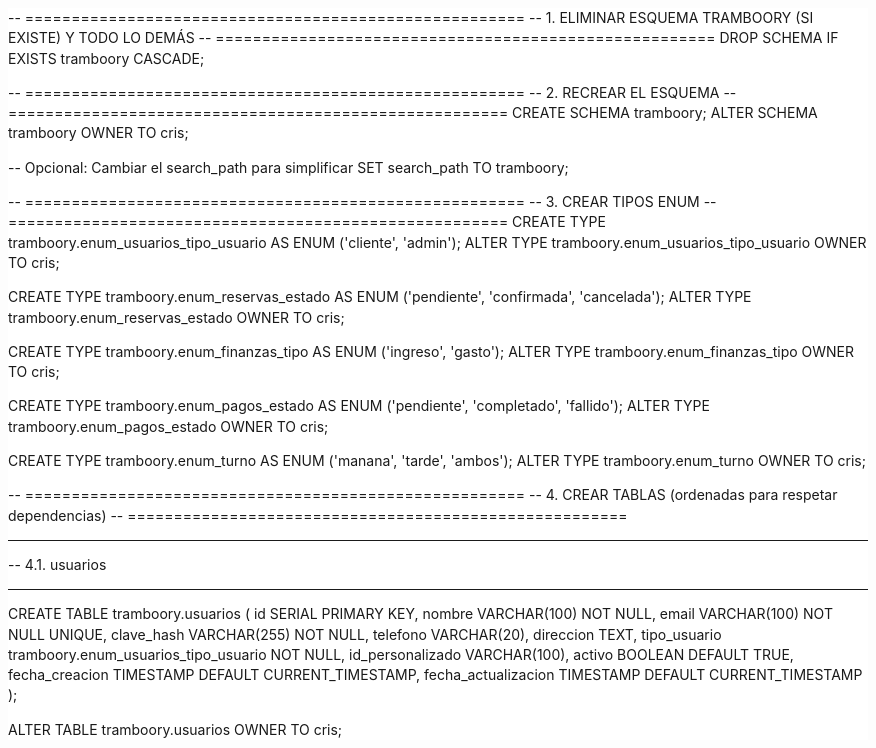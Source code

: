 -- ======================================================
-- 1. ELIMINAR ESQUEMA TRAMBOORY (SI EXISTE) Y TODO LO DEMÁS
-- ======================================================
DROP SCHEMA IF EXISTS tramboory CASCADE;

-- ======================================================
-- 2. RECREAR EL ESQUEMA
-- ======================================================
CREATE SCHEMA tramboory;
ALTER SCHEMA tramboory OWNER TO cris;

-- Opcional: Cambiar el search_path para simplificar
SET search_path TO tramboory;

-- ======================================================
-- 3. CREAR TIPOS ENUM
-- ======================================================
CREATE TYPE tramboory.enum_usuarios_tipo_usuario AS ENUM ('cliente', 'admin');
ALTER TYPE tramboory.enum_usuarios_tipo_usuario OWNER TO cris;

CREATE TYPE tramboory.enum_reservas_estado AS ENUM ('pendiente', 'confirmada', 'cancelada');
ALTER TYPE tramboory.enum_reservas_estado OWNER TO cris;

CREATE TYPE tramboory.enum_finanzas_tipo AS ENUM ('ingreso', 'gasto');
ALTER TYPE tramboory.enum_finanzas_tipo OWNER TO cris;

CREATE TYPE tramboory.enum_pagos_estado AS ENUM ('pendiente', 'completado', 'fallido');
ALTER TYPE tramboory.enum_pagos_estado OWNER TO cris;

CREATE TYPE tramboory.enum_turno AS ENUM ('manana', 'tarde', 'ambos');
ALTER TYPE tramboory.enum_turno OWNER TO cris;

-- ======================================================
-- 4. CREAR TABLAS (ordenadas para respetar dependencias)
-- ======================================================

-- ------------------------------------------------------
-- 4.1. usuarios
-- ------------------------------------------------------
CREATE TABLE tramboory.usuarios
(
    id                  SERIAL PRIMARY KEY,
    nombre              VARCHAR(100) NOT NULL,
    email               VARCHAR(100) NOT NULL UNIQUE,
    clave_hash          VARCHAR(255) NOT NULL,
    telefono            VARCHAR(20),
    direccion           TEXT,
    tipo_usuario        tramboory.enum_usuarios_tipo_usuario NOT NULL,
    id_personalizado    VARCHAR(100),
    activo              BOOLEAN       DEFAULT TRUE,
    fecha_creacion      TIMESTAMP     DEFAULT CURRENT_TIMESTAMP,
    fecha_actualizacion TIMESTAMP     DEFAULT CURRENT_TIMESTAMP
);

ALTER TABLE tramboory.usuarios OWNER TO cris;
